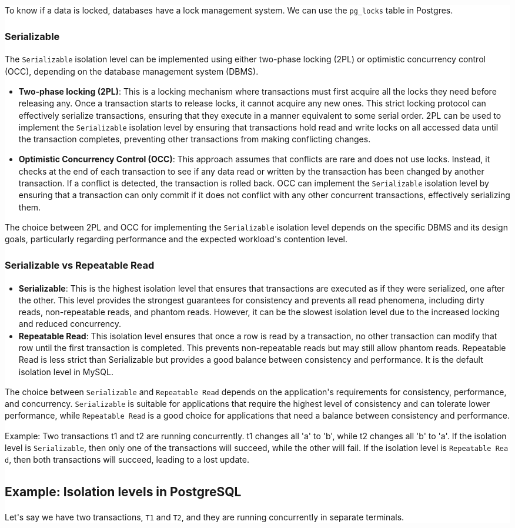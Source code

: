 To know if a data is locked, databases have a lock management system. We can use the `pg_locks` table in Postgres.

### Serializable

The `Serializable` isolation level can be implemented using either two-phase locking (2PL) or optimistic concurrency control (OCC), depending on the database management system (DBMS).

- **Two-phase locking (2PL)**: This is a locking mechanism where transactions must first acquire all the locks they need before releasing any. Once a transaction starts to release locks, it cannot acquire any new ones. This strict locking protocol can effectively serialize transactions, ensuring that they execute in a manner equivalent to some serial order. 2PL can be used to implement the `Serializable` isolation level by ensuring that transactions hold read and write locks on all accessed data until the transaction completes, preventing other transactions from making conflicting changes.

- **Optimistic Concurrency Control (OCC)**: This approach assumes that conflicts are rare and does not use locks. Instead, it checks at the end of each transaction to see if any data read or written by the transaction has been changed by another transaction. If a conflict is detected, the transaction is rolled back. OCC can implement the `Serializable` isolation level by ensuring that a transaction can only commit if it does not conflict with any other concurrent transactions, effectively serializing them.

The choice between 2PL and OCC for implementing the `Serializable` isolation level depends on the specific DBMS and its design goals, particularly regarding performance and the expected workload's contention level.

### Serializable vs Repeatable Read

- **Serializable**: This is the highest isolation level that ensures that transactions are executed as if they were serialized, one after the other. This level provides the strongest guarantees for consistency and prevents all read phenomena, including dirty reads, non-repeatable reads, and phantom reads. However, it can be the slowest isolation level due to the increased locking and reduced concurrency.
- **Repeatable Read**: This isolation level ensures that once a row is read by a transaction, no other transaction can modify that row until the first transaction is completed. This prevents non-repeatable reads but may still allow phantom reads. Repeatable Read is less strict than Serializable but provides a good balance between consistency and performance. It is the default isolation level in MySQL.

The choice between `Serializable` and `Repeatable Read` depends on the application's requirements for consistency, performance, and concurrency. `Serializable` is suitable for applications that require the highest level of consistency and can tolerate lower performance, while `Repeatable Read` is a good choice for applications that need a balance between consistency and performance.

Example: Two transactions t1 and t2 are running concurrently. t1 changes all 'a' to 'b', while t2 changes all 'b' to 'a'. If the isolation level is `Serializable`, then only one of the transactions will succeed, while the other will fail. If the isolation level is `Repeatable Read`, then both transactions will succeed, leading to a lost update.

## Example: Isolation levels in PostgreSQL

Let's say we have two transactions, `T1` and `T2`, and they are running concurrently in separate terminals.
    